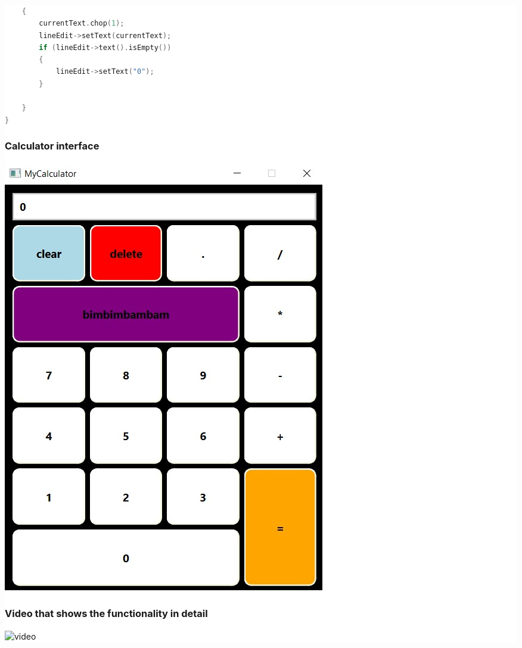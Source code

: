 ``` c++
    {
        currentText.chop(1);
        lineEdit->setText(currentText);
        if (lineEdit->text().isEmpty())
        {
            lineEdit->setText("0");
        }

    }
}

```

### Calculator interface

<img src="image.jpg" alt>


### Video that shows the functionality in detail

![video](video.gif)